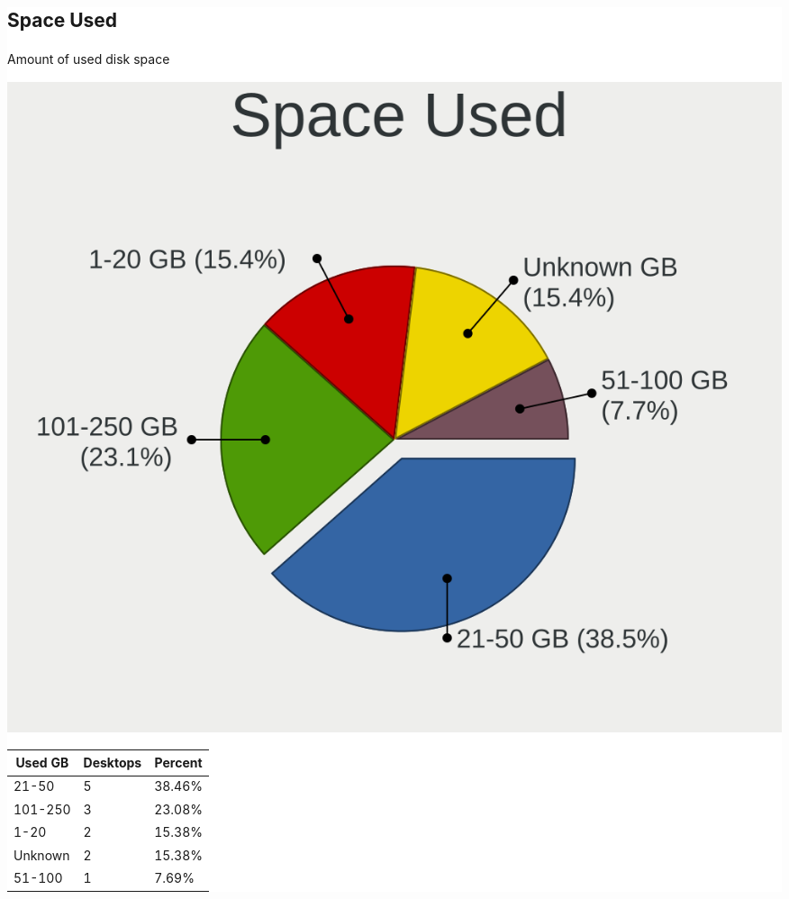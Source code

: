 Space Used
----------

Amount of used disk space

![Space Used](./images/pie_chart/drive_space_used.svg)


| Used GB | Desktops | Percent |
|---------|----------|---------|
| 21-50   | 5        | 38.46%  |
| 101-250 | 3        | 23.08%  |
| 1-20    | 2        | 15.38%  |
| Unknown | 2        | 15.38%  |
| 51-100  | 1        | 7.69%   |
